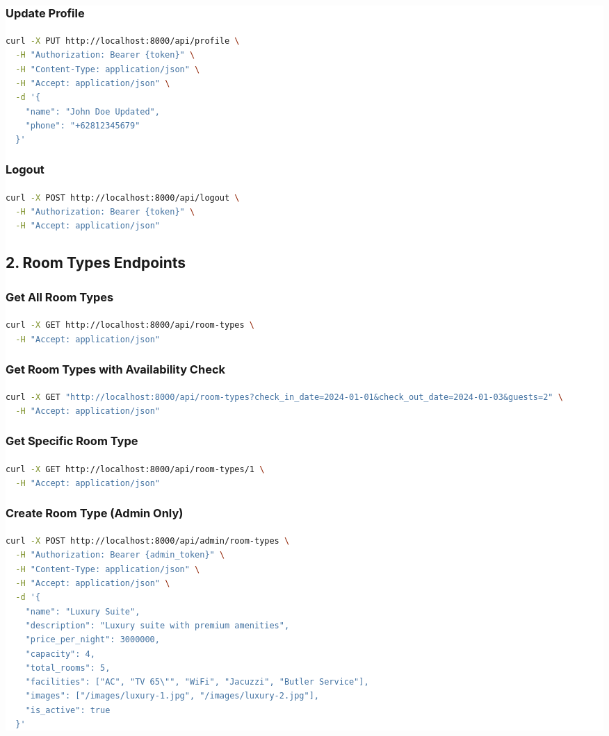 ### Update Profile
```bash
curl -X PUT http://localhost:8000/api/profile \
  -H "Authorization: Bearer {token}" \
  -H "Content-Type: application/json" \
  -H "Accept: application/json" \
  -d '{
    "name": "John Doe Updated",
    "phone": "+62812345679"
  }'
```

### Logout
```bash
curl -X POST http://localhost:8000/api/logout \
  -H "Authorization: Bearer {token}" \
  -H "Accept: application/json"
```

## 2. Room Types Endpoints

### Get All Room Types
```bash
curl -X GET http://localhost:8000/api/room-types \
  -H "Accept: application/json"
```

### Get Room Types with Availability Check
```bash
curl -X GET "http://localhost:8000/api/room-types?check_in_date=2024-01-01&check_out_date=2024-01-03&guests=2" \
  -H "Accept: application/json"
```

### Get Specific Room Type
```bash
curl -X GET http://localhost:8000/api/room-types/1 \
  -H "Accept: application/json"
```

### Create Room Type (Admin Only)
```bash
curl -X POST http://localhost:8000/api/admin/room-types \
  -H "Authorization: Bearer {admin_token}" \
  -H "Content-Type: application/json" \
  -H "Accept: application/json" \
  -d '{
    "name": "Luxury Suite",
    "description": "Luxury suite with premium amenities",
    "price_per_night": 3000000,
    "capacity": 4,
    "total_rooms": 5,
    "facilities": ["AC", "TV 65\"", "WiFi", "Jacuzzi", "Butler Service"],
    "images": ["/images/luxury-1.jpg", "/images/luxury-2.jpg"],
    "is_active": true
  }'
```
